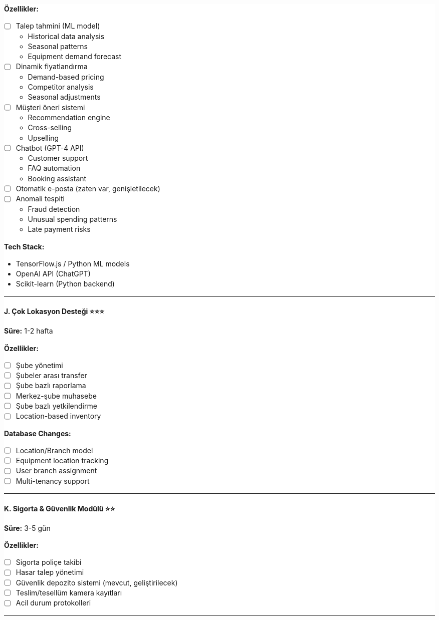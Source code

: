 **Özellikler:**
- [ ] Talep tahmini (ML model)
  - Historical data analysis
  - Seasonal patterns
  - Equipment demand forecast
- [ ] Dinamik fiyatlandırma
  - Demand-based pricing
  - Competitor analysis
  - Seasonal adjustments
- [ ] Müşteri öneri sistemi
  - Recommendation engine
  - Cross-selling
  - Upselling
- [ ] Chatbot (GPT-4 API)
  - Customer support
  - FAQ automation
  - Booking assistant
- [ ] Otomatik e-posta (zaten var, genişletilecek)
- [ ] Anomali tespiti
  - Fraud detection
  - Unusual spending patterns
  - Late payment risks

**Tech Stack:**
- TensorFlow.js / Python ML models
- OpenAI API (ChatGPT)
- Scikit-learn (Python backend)

---

#### J. Çok Lokasyon Desteği ⭐⭐⭐
**Süre:** 1-2 hafta

**Özellikler:**
- [ ] Şube yönetimi
- [ ] Şubeler arası transfer
- [ ] Şube bazlı raporlama
- [ ] Merkez-şube muhasebe
- [ ] Şube bazlı yetkilendirme
- [ ] Location-based inventory

**Database Changes:**
- [ ] Location/Branch model
- [ ] Equipment location tracking
- [ ] User branch assignment
- [ ] Multi-tenancy support

---

#### K. Sigorta & Güvenlik Modülü ⭐⭐
**Süre:** 3-5 gün

**Özellikler:**
- [ ] Sigorta poliçe takibi
- [ ] Hasar talep yönetimi
- [ ] Güvenlik depozito sistemi (mevcut, geliştirilecek)
- [ ] Teslim/tesellüm kamera kayıtları
- [ ] Acil durum protokolleri

---